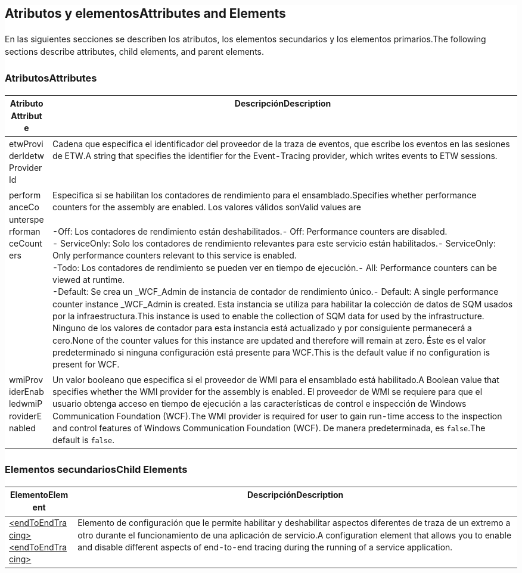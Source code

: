 ## <a name="attributes-and-elements"></a><span data-ttu-id="9c229-106">Atributos y elementos</span><span class="sxs-lookup"><span data-stu-id="9c229-106">Attributes and Elements</span></span>  
 <span data-ttu-id="9c229-107">En las siguientes secciones se describen los atributos, los elementos secundarios y los elementos primarios.</span><span class="sxs-lookup"><span data-stu-id="9c229-107">The following sections describe attributes, child elements, and parent elements.</span></span>  
  
### <a name="attributes"></a><span data-ttu-id="9c229-108">Atributos</span><span class="sxs-lookup"><span data-stu-id="9c229-108">Attributes</span></span>  
  
|<span data-ttu-id="9c229-109">Atributo</span><span class="sxs-lookup"><span data-stu-id="9c229-109">Attribute</span></span>|<span data-ttu-id="9c229-110">Descripción</span><span class="sxs-lookup"><span data-stu-id="9c229-110">Description</span></span>|  
|---------------|-----------------|  
|<span data-ttu-id="9c229-111">etwProviderId</span><span class="sxs-lookup"><span data-stu-id="9c229-111">etwProviderId</span></span>|<span data-ttu-id="9c229-112">Cadena que especifica el identificador del proveedor de la traza de eventos, que escribe los eventos en las sesiones de ETW.</span><span class="sxs-lookup"><span data-stu-id="9c229-112">A string that specifies the identifier for the Event-Tracing provider, which writes events to ETW sessions.</span></span>|  
|<span data-ttu-id="9c229-113">performanceCounters</span><span class="sxs-lookup"><span data-stu-id="9c229-113">performanceCounters</span></span>|<span data-ttu-id="9c229-114">Especifica si se habilitan los contadores de rendimiento para el ensamblado.</span><span class="sxs-lookup"><span data-stu-id="9c229-114">Specifies whether performance counters for the assembly are enabled.</span></span> <span data-ttu-id="9c229-115">Los valores válidos son</span><span class="sxs-lookup"><span data-stu-id="9c229-115">Valid values are</span></span><br /><br /> <span data-ttu-id="9c229-116">-Off: Los contadores de rendimiento están deshabilitados.</span><span class="sxs-lookup"><span data-stu-id="9c229-116">-   Off: Performance counters are disabled.</span></span><br /><span data-ttu-id="9c229-117">-   ServiceOnly: Solo los contadores de rendimiento relevantes para este servicio están habilitados.</span><span class="sxs-lookup"><span data-stu-id="9c229-117">-   ServiceOnly: Only performance counters relevant to this service is enabled.</span></span><br /><span data-ttu-id="9c229-118">-Todo: Los contadores de rendimiento se pueden ver en tiempo de ejecución.</span><span class="sxs-lookup"><span data-stu-id="9c229-118">-   All: Performance counters can be viewed at runtime.</span></span><br /><span data-ttu-id="9c229-119">-Default: Se crea un _WCF_Admin de instancia de contador de rendimiento único.</span><span class="sxs-lookup"><span data-stu-id="9c229-119">-   Default: A single performance counter instance _WCF_Admin is created.</span></span> <span data-ttu-id="9c229-120">Esta instancia se utiliza para habilitar la colección de datos de SQM usados por la infraestructura.</span><span class="sxs-lookup"><span data-stu-id="9c229-120">This instance is used to enable the collection of SQM data for used by the infrastructure.</span></span> <span data-ttu-id="9c229-121">Ninguno de los valores de contador para esta instancia está actualizado y por consiguiente permanecerá a cero.</span><span class="sxs-lookup"><span data-stu-id="9c229-121">None of the counter values for this instance are updated and therefore will remain at zero.</span></span> <span data-ttu-id="9c229-122">Éste es el valor predeterminado si ninguna configuración está presente para WCF.</span><span class="sxs-lookup"><span data-stu-id="9c229-122">This is the default value if no configuration is present for WCF.</span></span>|  
|<span data-ttu-id="9c229-123">wmiProviderEnabled</span><span class="sxs-lookup"><span data-stu-id="9c229-123">wmiProviderEnabled</span></span>|<span data-ttu-id="9c229-124">Un valor booleano que especifica si el proveedor de WMI para el ensamblado está habilitado.</span><span class="sxs-lookup"><span data-stu-id="9c229-124">A Boolean value that specifies whether the WMI provider for the assembly is enabled.</span></span> <span data-ttu-id="9c229-125">El proveedor de WMI se requiere para que el usuario obtenga acceso en tiempo de ejecución a las características de control e inspección de Windows Communication Foundation (WCF).</span><span class="sxs-lookup"><span data-stu-id="9c229-125">The WMI provider is required for user to gain run-time access to the inspection and control features of Windows Communication Foundation (WCF).</span></span> <span data-ttu-id="9c229-126">De manera predeterminada, es `false`.</span><span class="sxs-lookup"><span data-stu-id="9c229-126">The default is `false`.</span></span>|  
  
### <a name="child-elements"></a><span data-ttu-id="9c229-127">Elementos secundarios</span><span class="sxs-lookup"><span data-stu-id="9c229-127">Child Elements</span></span>  
  
|<span data-ttu-id="9c229-128">Elemento</span><span class="sxs-lookup"><span data-stu-id="9c229-128">Element</span></span>|<span data-ttu-id="9c229-129">Descripción</span><span class="sxs-lookup"><span data-stu-id="9c229-129">Description</span></span>|  
|-------------|-----------------|  
|[<span data-ttu-id="9c229-130">\<endToEndTracing></span><span class="sxs-lookup"><span data-stu-id="9c229-130">\<endToEndTracing></span></span>](../../../../../docs/framework/configure-apps/file-schema/wcf/endtoendtracing.md)|<span data-ttu-id="9c229-131">Elemento de configuración que le permite habilitar y deshabilitar aspectos diferentes de traza de un extremo a otro durante el funcionamiento de una aplicación de servicio.</span><span class="sxs-lookup"><span data-stu-id="9c229-131">A configuration element that allows you to enable and disable different aspects of end-to-end tracing during the running of a service application.</span></span>|  